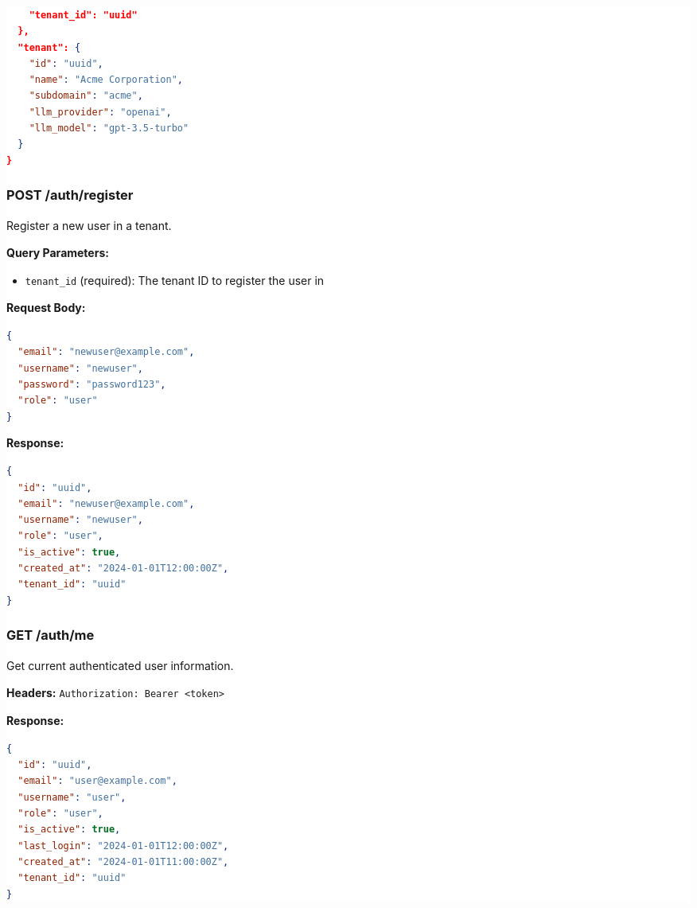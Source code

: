 ```json
    "tenant_id": "uuid"
  },
  "tenant": {
    "id": "uuid",
    "name": "Acme Corporation",
    "subdomain": "acme",
    "llm_provider": "openai",
    "llm_model": "gpt-3.5-turbo"
  }
}
```

### POST /auth/register

Register a new user in a tenant.

**Query Parameters:**
- `tenant_id` (required): The tenant ID to register the user in

**Request Body:**
```json
{
  "email": "newuser@example.com",
  "username": "newuser",
  "password": "password123",
  "role": "user"
}
```

**Response:**
```json
{
  "id": "uuid",
  "email": "newuser@example.com",
  "username": "newuser",
  "role": "user",
  "is_active": true,
  "created_at": "2024-01-01T12:00:00Z",
  "tenant_id": "uuid"
}
```

### GET /auth/me

Get current authenticated user information.

**Headers:** `Authorization: Bearer <token>`

**Response:**
```json
{
  "id": "uuid",
  "email": "user@example.com",
  "username": "user",
  "role": "user",
  "is_active": true,
  "last_login": "2024-01-01T12:00:00Z",
  "created_at": "2024-01-01T11:00:00Z",
  "tenant_id": "uuid"
}
```

